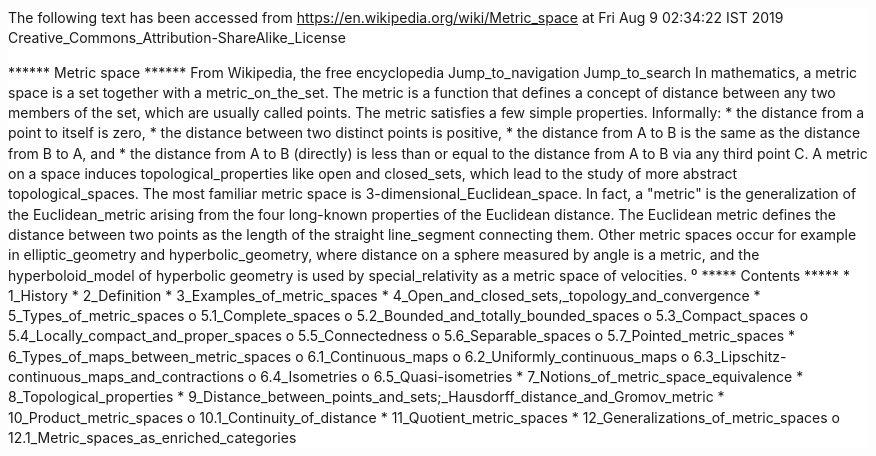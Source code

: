 The following text has been accessed from https://en.wikipedia.org/wiki/Metric_space at Fri Aug 9 02:34:22 IST 2019
Creative_Commons_Attribution-ShareAlike_License




















****** Metric space ******
From Wikipedia, the free encyclopedia
Jump_to_navigation Jump_to_search
In mathematics, a metric space is a set together with a metric_on_the_set. The
metric is a function that defines a concept of distance between any two members
of the set, which are usually called points. The metric satisfies a few simple
properties. Informally:
    * the distance from a point to itself is zero,
    * the distance between two distinct points is positive,
    * the distance from A to B is the same as the distance from B to A, and
    * the distance from A to B (directly) is less than or equal to the distance
      from A to B via any third point C.
A metric on a space induces topological_properties like open and closed_sets,
which lead to the study of more abstract topological_spaces.
The most familiar metric space is 3-dimensional_Euclidean_space. In fact, a
"metric" is the generalization of the Euclidean_metric arising from the four
long-known properties of the Euclidean distance. The Euclidean metric defines
the distance between two points as the length of the straight line_segment
connecting them. Other metric spaces occur for example in elliptic_geometry and
hyperbolic_geometry, where distance on a sphere measured by angle is a metric,
and the hyperboloid_model of hyperbolic geometry is used by special_relativity
as a metric space of velocities.
⁰
***** Contents *****
    * 1_History
    * 2_Definition
    * 3_Examples_of_metric_spaces
    * 4_Open_and_closed_sets,_topology_and_convergence
    * 5_Types_of_metric_spaces
          o 5.1_Complete_spaces
          o 5.2_Bounded_and_totally_bounded_spaces
          o 5.3_Compact_spaces
          o 5.4_Locally_compact_and_proper_spaces
          o 5.5_Connectedness
          o 5.6_Separable_spaces
          o 5.7_Pointed_metric_spaces
    * 6_Types_of_maps_between_metric_spaces
          o 6.1_Continuous_maps
          o 6.2_Uniformly_continuous_maps
          o 6.3_Lipschitz-continuous_maps_and_contractions
          o 6.4_Isometries
          o 6.5_Quasi-isometries
    * 7_Notions_of_metric_space_equivalence
    * 8_Topological_properties
    * 9_Distance_between_points_and_sets;_Hausdorff_distance_and_Gromov_metric
    * 10_Product_metric_spaces
          o 10.1_Continuity_of_distance
    * 11_Quotient_metric_spaces
    * 12_Generalizations_of_metric_spaces
          o 12.1_Metric_spaces_as_enriched_categories